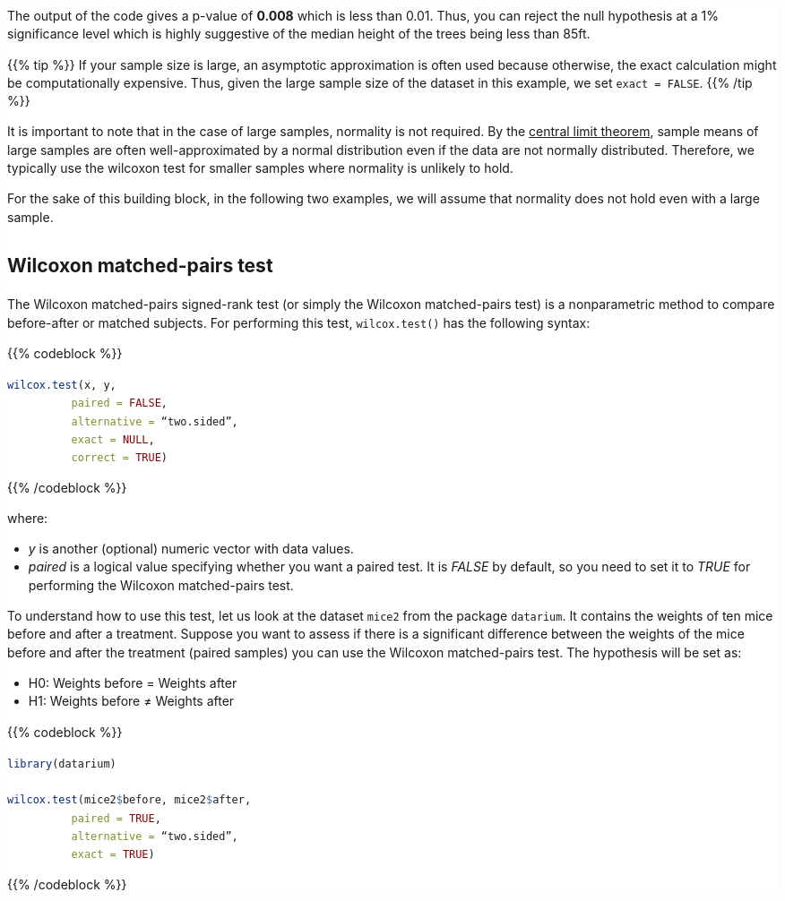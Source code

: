 The output of the code gives a p-value of **0.008** which is less than 0.01. Thus, you can reject the null hypothesis at a 1% significance level which is highly suggestive of the median height of the trees being less than 85ft.

{{% tip %}}
If your sample size is large, an asymptotic approximation is often used because otherwise, the exact calculation might be computationally expensive. Thus, given the large sample size of the dataset in this example, we set `exact = FALSE`.
{{% /tip %}}


It is important to note that in the case of large samples, normality is not required. By the [central limit theorem](https://www.scribbr.com/statistics/central-limit-theorem/#:~:text=The%20central%20limit%20theorem%20says,the%20mean%20will%20be%20normal.), sample means of large samples are often well-approximated by a normal distribution even if the data are not normally distributed. Therefore, we typically use the wilcoxon test for smaller samples where normality is unlikely to hold.

For the sake of this building block, in the following two examples, we will assume that normality does not hold even with a large sample.  

## Wilcoxon matched-pairs test
The  Wilcoxon matched-pairs signed-rank test (or simply the Wilcoxon matched-pairs test) is a nonparametric method to compare before-after or matched subjects. For performing this test, `wilcox.test()` has the following syntax:

{{% codeblock %}}
```R
wilcox.test(x, y,
          paired = FALSE,
          alternative = “two.sided”,
          exact = NULL,
          correct = TRUE)
```
{{% /codeblock %}}

where:
- *y* is another (optional) numeric vector with data values.
- *paired* is a logical value specifying whether you want a paired test. It is *FALSE* by default, so you need to set it to *TRUE* for performing the Wilcoxon matched-pairs test.

To understand how to use this test, let us look at the dataset `mice2` from the package `datarium`. It contains the weights of ten mice before and after a treatment. Suppose you want to assess if there is a significant difference between the weights of the mice before and after the treatment (paired samples) you can use the Wilcoxon matched-pairs test. The hypothesis will be set as:
- H0: Weights before = Weights after
- H1: Weights before ≠ Weights after

{{% codeblock %}}
```R
library(datarium)

wilcox.test(mice2$before, mice2$after,
          paired = TRUE,
          alternative = “two.sided”,
          exact = TRUE)
```
{{% /codeblock %}}
